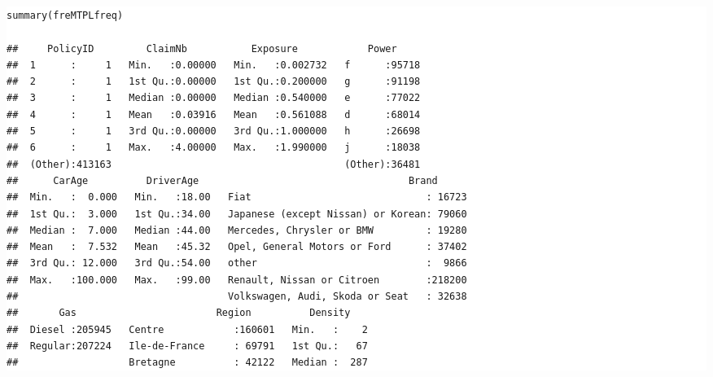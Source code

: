     summary(freMTPLfreq)

    ##     PolicyID         ClaimNb           Exposure            Power      
    ##  1      :     1   Min.   :0.00000   Min.   :0.002732   f      :95718  
    ##  2      :     1   1st Qu.:0.00000   1st Qu.:0.200000   g      :91198  
    ##  3      :     1   Median :0.00000   Median :0.540000   e      :77022  
    ##  4      :     1   Mean   :0.03916   Mean   :0.561088   d      :68014  
    ##  5      :     1   3rd Qu.:0.00000   3rd Qu.:1.000000   h      :26698  
    ##  6      :     1   Max.   :4.00000   Max.   :1.990000   j      :18038  
    ##  (Other):413163                                        (Other):36481  
    ##      CarAge          DriverAge                                    Brand       
    ##  Min.   :  0.000   Min.   :18.00   Fiat                              : 16723  
    ##  1st Qu.:  3.000   1st Qu.:34.00   Japanese (except Nissan) or Korean: 79060  
    ##  Median :  7.000   Median :44.00   Mercedes, Chrysler or BMW         : 19280  
    ##  Mean   :  7.532   Mean   :45.32   Opel, General Motors or Ford      : 37402  
    ##  3rd Qu.: 12.000   3rd Qu.:54.00   other                             :  9866  
    ##  Max.   :100.000   Max.   :99.00   Renault, Nissan or Citroen        :218200  
    ##                                    Volkswagen, Audi, Skoda or Seat   : 32638  
    ##       Gas                        Region          Density     
    ##  Diesel :205945   Centre            :160601   Min.   :    2  
    ##  Regular:207224   Ile-de-France     : 69791   1st Qu.:   67  
    ##                   Bretagne          : 42122   Median :  287  
